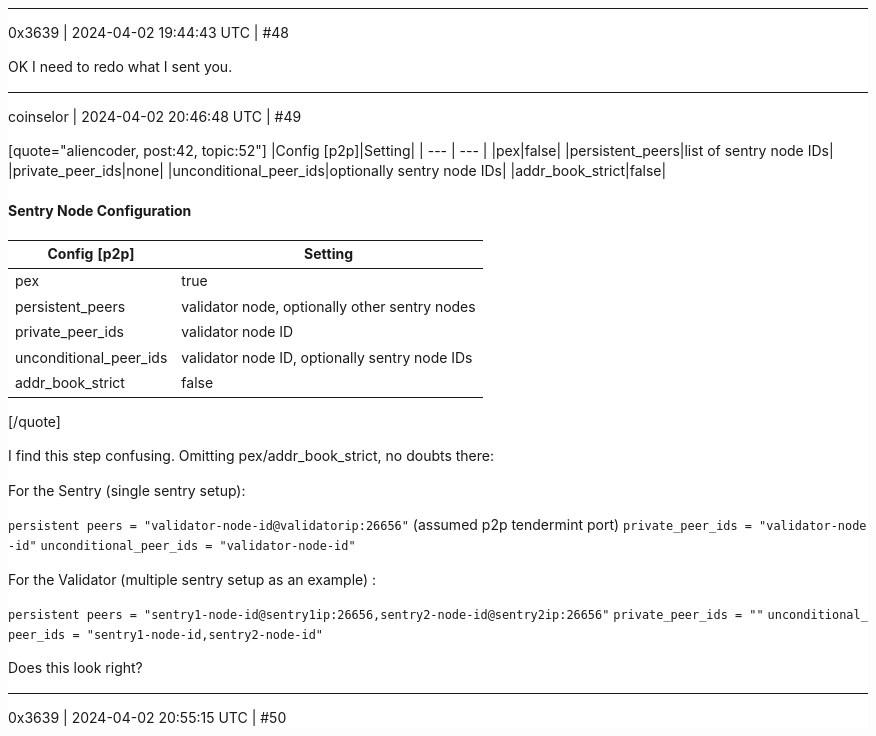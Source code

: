 -------------------------

0x3639 | 2024-04-02 19:44:43 UTC | #48

OK I need to redo what I sent you.

-------------------------

coinselor | 2024-04-02 20:46:48 UTC | #49

[quote="aliencoder, post:42, topic:52"]
|Config [p2p]|Setting|
| --- | --- |
|pex|false|
|persistent_peers|list of sentry node IDs|
|private_peer_ids|none|
|unconditional_peer_ids|optionally sentry node IDs|
|addr_book_strict|false|

#### Sentry Node Configuration

|Config [p2p]|Setting|
| --- | --- |
|pex|true|
|persistent_peers|validator node, optionally other sentry nodes|
|private_peer_ids|validator node ID|
|unconditional_peer_ids|validator node ID, optionally sentry node IDs|
|addr_book_strict|false|
[/quote]

I find this step confusing. Omitting pex/addr_book_strict, no doubts there:

For the Sentry (single sentry setup):

`persistent peers = "validator-node-id@validatorip:26656"` (assumed p2p tendermint port)
`private_peer_ids = "validator-node-id"`
`unconditional_peer_ids = "validator-node-id"`


For the Validator (multiple sentry setup as an example) :

`persistent peers = "sentry1-node-id@sentry1ip:26656,sentry2-node-id@sentry2ip:26656"`
`private_peer_ids = ""`
`unconditional_peer_ids = "sentry1-node-id,sentry2-node-id"`

Does this look right?

-------------------------

0x3639 | 2024-04-02 20:55:15 UTC | #50
